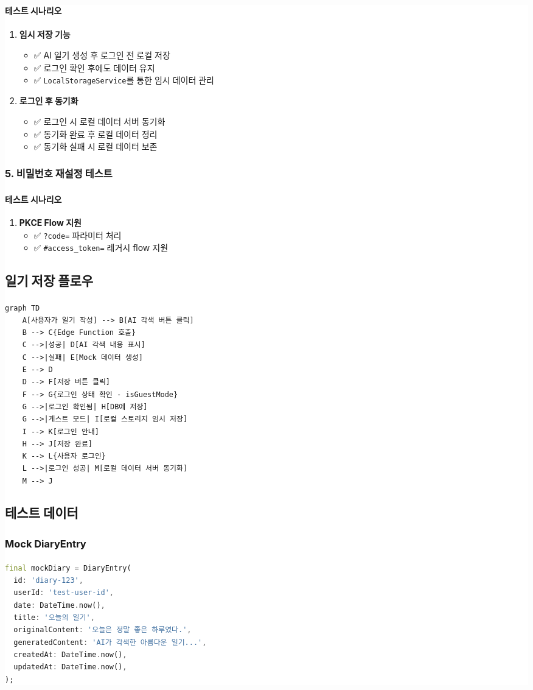 #### 테스트 시나리오
1. **임시 저장 기능**
   - ✅ AI 일기 생성 후 로그인 전 로컬 저장
   - ✅ 로그인 확인 후에도 데이터 유지
   - ✅ `LocalStorageService`를 통한 임시 데이터 관리

2. **로그인 후 동기화**
   - ✅ 로그인 시 로컬 데이터 서버 동기화
   - ✅ 동기화 완료 후 로컬 데이터 정리
   - ✅ 동기화 실패 시 로컬 데이터 보존

### 5. 비밀번호 재설정 테스트

#### 테스트 시나리오
1. **PKCE Flow 지원**
   - ✅ `?code=` 파라미터 처리
   - ✅ `#access_token=` 레거시 flow 지원

## 일기 저장 플로우

```mermaid
graph TD
    A[사용자가 일기 작성] --> B[AI 각색 버튼 클릭]
    B --> C{Edge Function 호출}
    C -->|성공| D[AI 각색 내용 표시]
    C -->|실패| E[Mock 데이터 생성]
    E --> D
    D --> F[저장 버튼 클릭]
    F --> G{로그인 상태 확인 - isGuestMode}
    G -->|로그인 확인됨| H[DB에 저장]
    G -->|게스트 모드| I[로컬 스토리지 임시 저장]
    I --> K[로그인 안내]
    H --> J[저장 완료]
    K --> L{사용자 로그인}
    L -->|로그인 성공| M[로컬 데이터 서버 동기화]
    M --> J
```

## 테스트 데이터

### Mock DiaryEntry
```dart
final mockDiary = DiaryEntry(
  id: 'diary-123',
  userId: 'test-user-id',
  date: DateTime.now(),
  title: '오늘의 일기',
  originalContent: '오늘은 정말 좋은 하루였다.',
  generatedContent: 'AI가 각색한 아름다운 일기...',
  createdAt: DateTime.now(),
  updatedAt: DateTime.now(),
);
```
